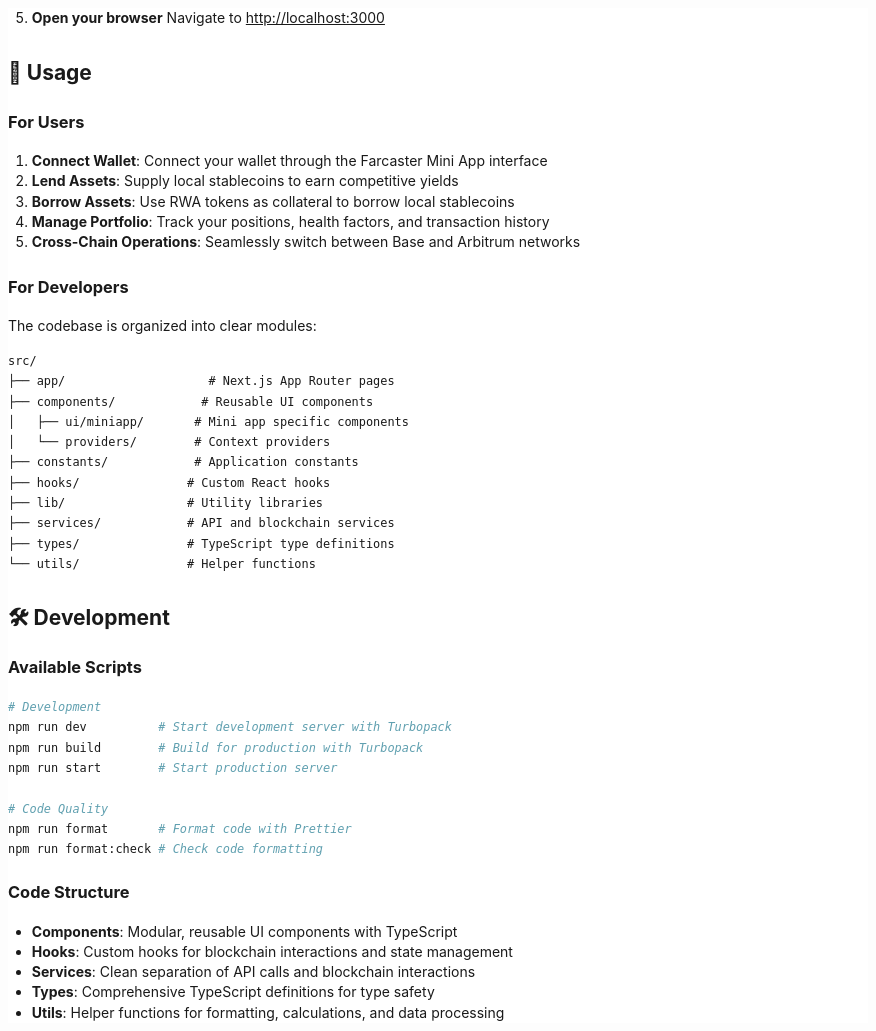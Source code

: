 5. **Open your browser**
   Navigate to [http://localhost:3000](http://localhost:3000)

## 📱 Usage

### For Users

1. **Connect Wallet**: Connect your wallet through the Farcaster Mini App interface
2. **Lend Assets**: Supply local stablecoins to earn competitive yields
3. **Borrow Assets**: Use RWA tokens as collateral to borrow local stablecoins
4. **Manage Portfolio**: Track your positions, health factors, and transaction history
5. **Cross-Chain Operations**: Seamlessly switch between Base and Arbitrum networks

### For Developers

The codebase is organized into clear modules:

```
src/
├── app/                    # Next.js App Router pages
├── components/            # Reusable UI components
│   ├── ui/miniapp/       # Mini app specific components
│   └── providers/        # Context providers
├── constants/            # Application constants
├── hooks/               # Custom React hooks
├── lib/                 # Utility libraries
├── services/            # API and blockchain services
├── types/               # TypeScript type definitions
└── utils/               # Helper functions
```

## 🛠️ Development

### Available Scripts

```bash
# Development
npm run dev          # Start development server with Turbopack
npm run build        # Build for production with Turbopack
npm run start        # Start production server

# Code Quality
npm run format       # Format code with Prettier
npm run format:check # Check code formatting
```

### Code Structure

- **Components**: Modular, reusable UI components with TypeScript
- **Hooks**: Custom hooks for blockchain interactions and state management
- **Services**: Clean separation of API calls and blockchain interactions
- **Types**: Comprehensive TypeScript definitions for type safety
- **Utils**: Helper functions for formatting, calculations, and data processing
